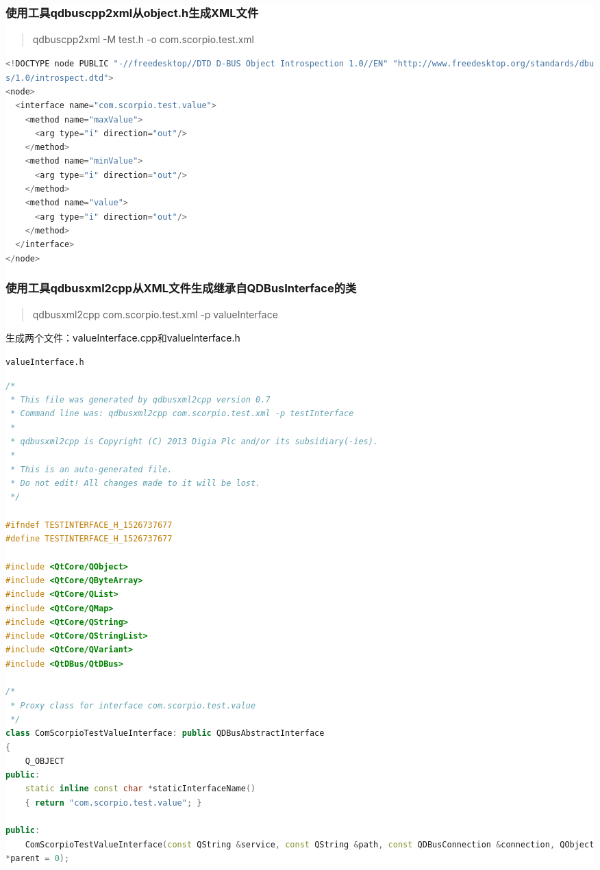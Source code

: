### 使用工具qdbuscpp2xml从object.h生成XML文件

> qdbuscpp2xml -M test.h -o com.scorpio.test.xml

```C++
<!DOCTYPE node PUBLIC "-//freedesktop//DTD D-BUS Object Introspection 1.0//EN" "http://www.freedesktop.org/standards/dbus/1.0/introspect.dtd">
<node>
  <interface name="com.scorpio.test.value">
    <method name="maxValue">
      <arg type="i" direction="out"/>
    </method>
    <method name="minValue">
      <arg type="i" direction="out"/>
    </method>
    <method name="value">
      <arg type="i" direction="out"/>
    </method>
  </interface>
</node>
```

### 使用工具qdbusxml2cpp从XML文件生成继承自QDBusInterface的类

> qdbusxml2cpp com.scorpio.test.xml -p valueInterface

生成两个文件：valueInterface.cpp和valueInterface.h

`valueInterface.h`

```C++
/*
 * This file was generated by qdbusxml2cpp version 0.7
 * Command line was: qdbusxml2cpp com.scorpio.test.xml -p testInterface
 *
 * qdbusxml2cpp is Copyright (C) 2013 Digia Plc and/or its subsidiary(-ies).
 *
 * This is an auto-generated file.
 * Do not edit! All changes made to it will be lost.
 */

#ifndef TESTINTERFACE_H_1526737677
#define TESTINTERFACE_H_1526737677

#include <QtCore/QObject>
#include <QtCore/QByteArray>
#include <QtCore/QList>
#include <QtCore/QMap>
#include <QtCore/QString>
#include <QtCore/QStringList>
#include <QtCore/QVariant>
#include <QtDBus/QtDBus>

/*
 * Proxy class for interface com.scorpio.test.value
 */
class ComScorpioTestValueInterface: public QDBusAbstractInterface
{
    Q_OBJECT
public:
    static inline const char *staticInterfaceName()
    { return "com.scorpio.test.value"; }

public:
    ComScorpioTestValueInterface(const QString &service, const QString &path, const QDBusConnection &connection, QObject *parent = 0);
```